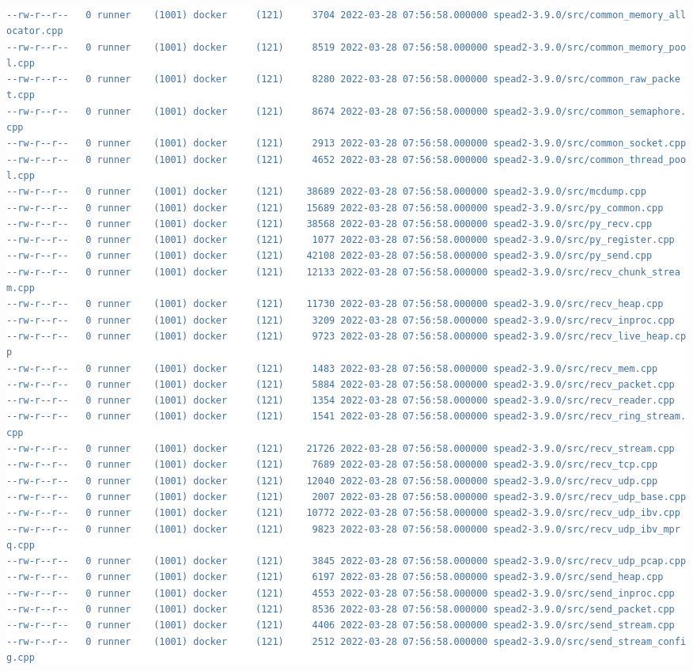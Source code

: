 ```diff
--rw-r--r--   0 runner    (1001) docker     (121)     3704 2022-03-28 07:56:58.000000 spead2-3.9.0/src/common_memory_allocator.cpp
--rw-r--r--   0 runner    (1001) docker     (121)     8519 2022-03-28 07:56:58.000000 spead2-3.9.0/src/common_memory_pool.cpp
--rw-r--r--   0 runner    (1001) docker     (121)     8280 2022-03-28 07:56:58.000000 spead2-3.9.0/src/common_raw_packet.cpp
--rw-r--r--   0 runner    (1001) docker     (121)     8674 2022-03-28 07:56:58.000000 spead2-3.9.0/src/common_semaphore.cpp
--rw-r--r--   0 runner    (1001) docker     (121)     2913 2022-03-28 07:56:58.000000 spead2-3.9.0/src/common_socket.cpp
--rw-r--r--   0 runner    (1001) docker     (121)     4652 2022-03-28 07:56:58.000000 spead2-3.9.0/src/common_thread_pool.cpp
--rw-r--r--   0 runner    (1001) docker     (121)    38689 2022-03-28 07:56:58.000000 spead2-3.9.0/src/mcdump.cpp
--rw-r--r--   0 runner    (1001) docker     (121)    15689 2022-03-28 07:56:58.000000 spead2-3.9.0/src/py_common.cpp
--rw-r--r--   0 runner    (1001) docker     (121)    38568 2022-03-28 07:56:58.000000 spead2-3.9.0/src/py_recv.cpp
--rw-r--r--   0 runner    (1001) docker     (121)     1077 2022-03-28 07:56:58.000000 spead2-3.9.0/src/py_register.cpp
--rw-r--r--   0 runner    (1001) docker     (121)    42108 2022-03-28 07:56:58.000000 spead2-3.9.0/src/py_send.cpp
--rw-r--r--   0 runner    (1001) docker     (121)    12133 2022-03-28 07:56:58.000000 spead2-3.9.0/src/recv_chunk_stream.cpp
--rw-r--r--   0 runner    (1001) docker     (121)    11730 2022-03-28 07:56:58.000000 spead2-3.9.0/src/recv_heap.cpp
--rw-r--r--   0 runner    (1001) docker     (121)     3209 2022-03-28 07:56:58.000000 spead2-3.9.0/src/recv_inproc.cpp
--rw-r--r--   0 runner    (1001) docker     (121)     9723 2022-03-28 07:56:58.000000 spead2-3.9.0/src/recv_live_heap.cpp
--rw-r--r--   0 runner    (1001) docker     (121)     1483 2022-03-28 07:56:58.000000 spead2-3.9.0/src/recv_mem.cpp
--rw-r--r--   0 runner    (1001) docker     (121)     5884 2022-03-28 07:56:58.000000 spead2-3.9.0/src/recv_packet.cpp
--rw-r--r--   0 runner    (1001) docker     (121)     1354 2022-03-28 07:56:58.000000 spead2-3.9.0/src/recv_reader.cpp
--rw-r--r--   0 runner    (1001) docker     (121)     1541 2022-03-28 07:56:58.000000 spead2-3.9.0/src/recv_ring_stream.cpp
--rw-r--r--   0 runner    (1001) docker     (121)    21726 2022-03-28 07:56:58.000000 spead2-3.9.0/src/recv_stream.cpp
--rw-r--r--   0 runner    (1001) docker     (121)     7689 2022-03-28 07:56:58.000000 spead2-3.9.0/src/recv_tcp.cpp
--rw-r--r--   0 runner    (1001) docker     (121)    12040 2022-03-28 07:56:58.000000 spead2-3.9.0/src/recv_udp.cpp
--rw-r--r--   0 runner    (1001) docker     (121)     2007 2022-03-28 07:56:58.000000 spead2-3.9.0/src/recv_udp_base.cpp
--rw-r--r--   0 runner    (1001) docker     (121)    10772 2022-03-28 07:56:58.000000 spead2-3.9.0/src/recv_udp_ibv.cpp
--rw-r--r--   0 runner    (1001) docker     (121)     9823 2022-03-28 07:56:58.000000 spead2-3.9.0/src/recv_udp_ibv_mprq.cpp
--rw-r--r--   0 runner    (1001) docker     (121)     3845 2022-03-28 07:56:58.000000 spead2-3.9.0/src/recv_udp_pcap.cpp
--rw-r--r--   0 runner    (1001) docker     (121)     6197 2022-03-28 07:56:58.000000 spead2-3.9.0/src/send_heap.cpp
--rw-r--r--   0 runner    (1001) docker     (121)     4553 2022-03-28 07:56:58.000000 spead2-3.9.0/src/send_inproc.cpp
--rw-r--r--   0 runner    (1001) docker     (121)     8536 2022-03-28 07:56:58.000000 spead2-3.9.0/src/send_packet.cpp
--rw-r--r--   0 runner    (1001) docker     (121)     4406 2022-03-28 07:56:58.000000 spead2-3.9.0/src/send_stream.cpp
--rw-r--r--   0 runner    (1001) docker     (121)     2512 2022-03-28 07:56:58.000000 spead2-3.9.0/src/send_stream_config.cpp
```
